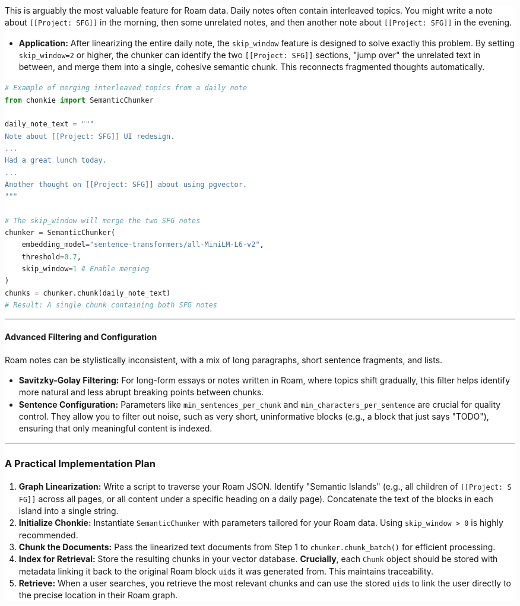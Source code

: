 This is arguably the most valuable feature for Roam data. Daily notes often contain interleaved topics. You might write a note about `[[Project: SFG]]` in the morning, then some unrelated notes, and then another note about `[[Project: SFG]]` in the evening.

  * **Application:** After linearizing the entire daily note, the `skip_window` feature is designed to solve exactly this problem. By setting `skip_window=2` or higher, the chunker can identify the two `[[Project: SFG]]` sections, "jump over" the unrelated text in between, and merge them into a single, cohesive semantic chunk. This reconnects fragmented thoughts automatically.



```python
# Example of merging interleaved topics from a daily note
from chonkie import SemanticChunker

daily_note_text = """
Note about [[Project: SFG]] UI redesign.
...
Had a great lunch today.
...
Another thought on [[Project: SFG]] about using pgvector.
"""

# The skip_window will merge the two SFG notes
chunker = SemanticChunker(
    embedding_model="sentence-transformers/all-MiniLM-L6-v2",
    threshold=0.7,
    skip_window=1 # Enable merging
)
chunks = chunker.chunk(daily_note_text)
# Result: A single chunk containing both SFG notes
```

-----

#### Advanced Filtering and Configuration

Roam notes can be stylistically inconsistent, with a mix of long paragraphs, short sentence fragments, and lists.

  * **Savitzky-Golay Filtering:** For long-form essays or notes written in Roam, where topics shift gradually, this filter helps identify more natural and less abrupt breaking points between chunks.
  * **Sentence Configuration:** Parameters like `min_sentences_per_chunk` and `min_characters_per_sentence` are crucial for quality control. They allow you to filter out noise, such as very short, uninformative blocks (e.g., a block that just says "TODO"), ensuring that only meaningful content is indexed.

-----

### A Practical Implementation Plan

1.  **Graph Linearization:** Write a script to traverse your Roam JSON. Identify "Semantic Islands" (e.g., all children of `[[Project: SFG]]` across all pages, or all content under a specific heading on a daily page). Concatenate the text of the blocks in each island into a single string.
2.  **Initialize Chonkie:** Instantiate `SemanticChunker` with parameters tailored for your Roam data. Using `skip_window > 0` is highly recommended.
3.  **Chunk the Documents:** Pass the linearized text documents from Step 1 to `chunker.chunk_batch()` for efficient processing.
4.  **Index for Retrieval:** Store the resulting chunks in your vector database. **Crucially**, each `Chunk` object should be stored with metadata linking it back to the original Roam block `uid`s it was generated from. This maintains traceability.
5.  **Retrieve:** When a user searches, you retrieve the most relevant chunks and can use the stored `uid`s to link the user directly to the precise location in their Roam graph.
